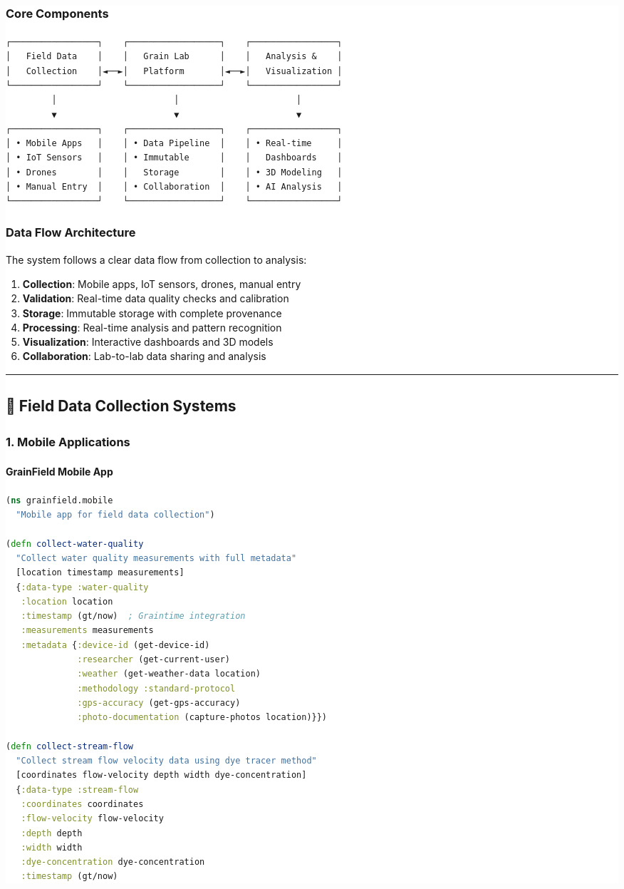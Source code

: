 ### **Core Components**

```
┌─────────────────┐    ┌──────────────────┐    ┌─────────────────┐
│   Field Data    │    │   Grain Lab      │    │   Analysis &    │
│   Collection    │◄──►│   Platform       │◄──►│   Visualization │
└─────────────────┘    └──────────────────┘    └─────────────────┘
         │                       │                       │
         ▼                       ▼                       ▼
┌─────────────────┐    ┌──────────────────┐    ┌─────────────────┐
│ • Mobile Apps   │    │ • Data Pipeline  │    │ • Real-time     │
│ • IoT Sensors   │    │ • Immutable      │    │   Dashboards    │
│ • Drones        │    │   Storage        │    │ • 3D Modeling   │
│ • Manual Entry  │    │ • Collaboration  │    │ • AI Analysis   │
└─────────────────┘    └──────────────────┘    └─────────────────┘
```

### **Data Flow Architecture**

The system follows a clear data flow from collection to analysis:

1. **Collection**: Mobile apps, IoT sensors, drones, manual entry
2. **Validation**: Real-time data quality checks and calibration
3. **Storage**: Immutable storage with complete provenance
4. **Processing**: Real-time analysis and pattern recognition
5. **Visualization**: Interactive dashboards and 3D models
6. **Collaboration**: Lab-to-lab data sharing and analysis

---

## 📱 **Field Data Collection Systems**

### **1. Mobile Applications**

#### **GrainField Mobile App**

```clojure
(ns grainfield.mobile
  "Mobile app for field data collection")

(defn collect-water-quality
  "Collect water quality measurements with full metadata"
  [location timestamp measurements]
  {:data-type :water-quality
   :location location
   :timestamp (gt/now)  ; Graintime integration
   :measurements measurements
   :metadata {:device-id (get-device-id)
              :researcher (get-current-user)
              :weather (get-weather-data location)
              :methodology :standard-protocol
              :gps-accuracy (get-gps-accuracy)
              :photo-documentation (capture-photos location)}})

(defn collect-stream-flow
  "Collect stream flow velocity data using dye tracer method"
  [coordinates flow-velocity depth width dye-concentration]
  {:data-type :stream-flow
   :coordinates coordinates
   :flow-velocity flow-velocity
   :depth depth
   :width width
   :dye-concentration dye-concentration
   :timestamp (gt/now)
```